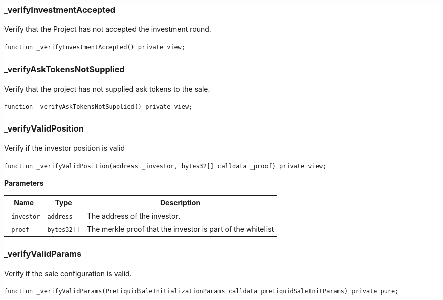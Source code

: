 
### _verifyInvestmentAccepted

Verify that the Project has not accepted the investment round.


```solidity
function _verifyInvestmentAccepted() private view;
```

### _verifyAskTokensNotSupplied

Verify that the project has not supplied ask tokens to the sale.


```solidity
function _verifyAskTokensNotSupplied() private view;
```

### _verifyValidPosition

Verify if the investor position is valid


```solidity
function _verifyValidPosition(address _investor, bytes32[] calldata _proof) private view;
```
**Parameters**

|Name|Type|Description|
|----|----|-----------|
|`_investor`|`address`|The address of the investor.|
|`_proof`|`bytes32[]`|The merkle proof that the investor is part of the whitelist|


### _verifyValidParams

Verify if the sale configuration is valid.


```solidity
function _verifyValidParams(PreLiquidSaleInitializationParams calldata preLiquidSaleInitParams) private pure;
```

